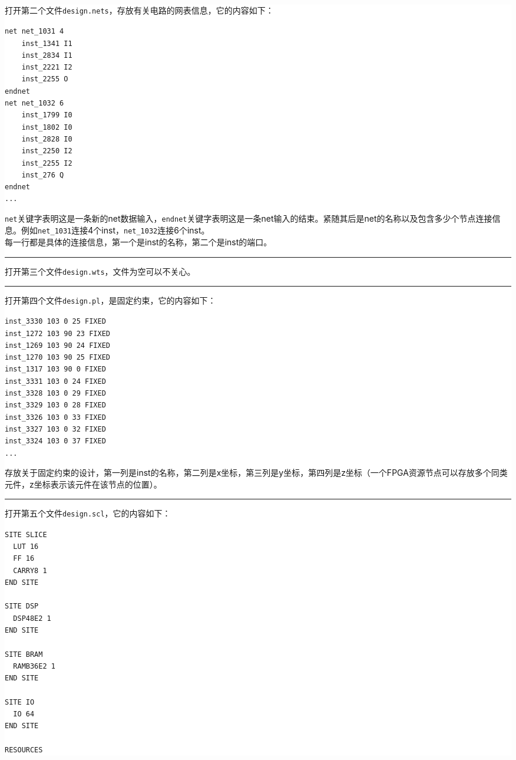 打开第二个文件`design.nets`，存放有关电路的网表信息，它的内容如下：
```text
net net_1031 4
	inst_1341 I1
	inst_2834 I1
	inst_2221 I2
	inst_2255 O
endnet
net net_1032 6
	inst_1799 I0
	inst_1802 I0
	inst_2828 I0
	inst_2250 I2
	inst_2255 I2
	inst_276 Q
endnet
...
```
`net`关键字表明这是一条新的net数据输入，`endnet`关键字表明这是一条net输入的结束。紧随其后是net的名称以及包含多少个节点连接信息。例如`net_1031`连接4个inst，`net_1032`连接6个inst。<br>
每一行都是具体的连接信息，第一个是inst的名称，第二个是inst的端口。

---
打开第三个文件`design.wts`，文件为空可以不关心。

---
打开第四个文件`design.pl`，是固定约束，它的内容如下：
```text
inst_3330 103 0 25 FIXED
inst_1272 103 90 23 FIXED
inst_1269 103 90 24 FIXED
inst_1270 103 90 25 FIXED
inst_1317 103 90 0 FIXED
inst_3331 103 0 24 FIXED
inst_3328 103 0 29 FIXED
inst_3329 103 0 28 FIXED
inst_3326 103 0 33 FIXED
inst_3327 103 0 32 FIXED
inst_3324 103 0 37 FIXED
...
```
存放关于固定约束的设计，第一列是inst的名称，第二列是x坐标，第三列是y坐标，第四列是z坐标（一个FPGA资源节点可以存放多个同类元件，z坐标表示该元件在该节点的位置）。

---
打开第五个文件`design.scl`，它的内容如下：
```text
SITE SLICE
  LUT 16
  FF 16
  CARRY8 1
END SITE

SITE DSP
  DSP48E2 1
END SITE

SITE BRAM
  RAMB36E2 1
END SITE

SITE IO
  IO 64
END SITE

RESOURCES
```